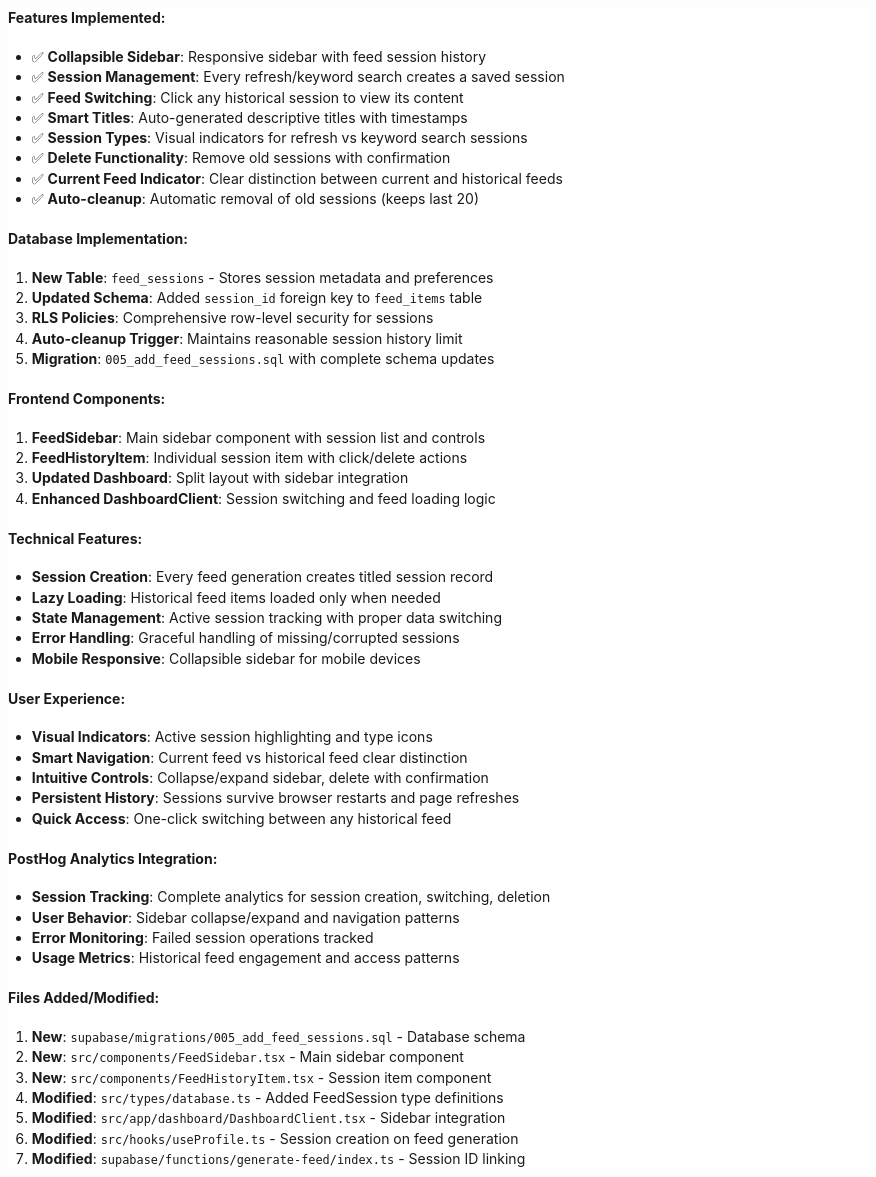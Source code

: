 #### Features Implemented:
- ✅ **Collapsible Sidebar**: Responsive sidebar with feed session history
- ✅ **Session Management**: Every refresh/keyword search creates a saved session
- ✅ **Feed Switching**: Click any historical session to view its content
- ✅ **Smart Titles**: Auto-generated descriptive titles with timestamps
- ✅ **Session Types**: Visual indicators for refresh vs keyword search sessions
- ✅ **Delete Functionality**: Remove old sessions with confirmation
- ✅ **Current Feed Indicator**: Clear distinction between current and historical feeds
- ✅ **Auto-cleanup**: Automatic removal of old sessions (keeps last 20)

#### Database Implementation:
1. **New Table**: `feed_sessions` - Stores session metadata and preferences
2. **Updated Schema**: Added `session_id` foreign key to `feed_items` table
3. **RLS Policies**: Comprehensive row-level security for sessions
4. **Auto-cleanup Trigger**: Maintains reasonable session history limit
5. **Migration**: `005_add_feed_sessions.sql` with complete schema updates

#### Frontend Components:
1. **FeedSidebar**: Main sidebar component with session list and controls
2. **FeedHistoryItem**: Individual session item with click/delete actions
3. **Updated Dashboard**: Split layout with sidebar integration
4. **Enhanced DashboardClient**: Session switching and feed loading logic

#### Technical Features:
- **Session Creation**: Every feed generation creates titled session record
- **Lazy Loading**: Historical feed items loaded only when needed
- **State Management**: Active session tracking with proper data switching
- **Error Handling**: Graceful handling of missing/corrupted sessions
- **Mobile Responsive**: Collapsible sidebar for mobile devices

#### User Experience:
- **Visual Indicators**: Active session highlighting and type icons
- **Smart Navigation**: Current feed vs historical feed clear distinction
- **Intuitive Controls**: Collapse/expand sidebar, delete with confirmation
- **Persistent History**: Sessions survive browser restarts and page refreshes
- **Quick Access**: One-click switching between any historical feed

#### PostHog Analytics Integration:
- **Session Tracking**: Complete analytics for session creation, switching, deletion
- **User Behavior**: Sidebar collapse/expand and navigation patterns
- **Error Monitoring**: Failed session operations tracked
- **Usage Metrics**: Historical feed engagement and access patterns

#### Files Added/Modified:
1. **New**: `supabase/migrations/005_add_feed_sessions.sql` - Database schema
2. **New**: `src/components/FeedSidebar.tsx` - Main sidebar component
3. **New**: `src/components/FeedHistoryItem.tsx` - Session item component
4. **Modified**: `src/types/database.ts` - Added FeedSession type definitions
5. **Modified**: `src/app/dashboard/DashboardClient.tsx` - Sidebar integration
6. **Modified**: `src/hooks/useProfile.ts` - Session creation on feed generation
7. **Modified**: `supabase/functions/generate-feed/index.ts` - Session ID linking
